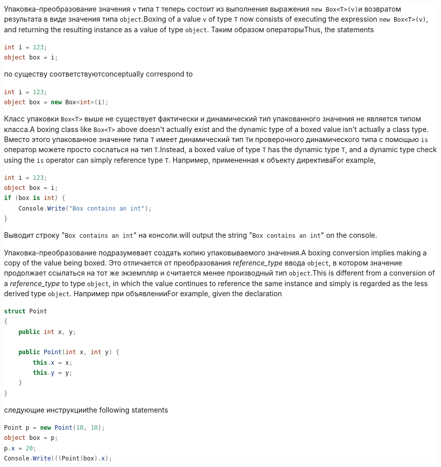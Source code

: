 <span data-ttu-id="b19c0-364">Упаковка-преобразование значения `v` типа `T` теперь состоит из выполнения выражения `new Box<T>(v)`и возвратом результата в виде значения типа `object`.</span><span class="sxs-lookup"><span data-stu-id="b19c0-364">Boxing of a value `v` of type `T` now consists of executing the expression `new Box<T>(v)`, and returning the resulting instance as a value of type `object`.</span></span> <span data-ttu-id="b19c0-365">Таким образом операторы</span><span class="sxs-lookup"><span data-stu-id="b19c0-365">Thus, the statements</span></span>
```csharp
int i = 123;
object box = i;
```
<span data-ttu-id="b19c0-366">по существу соответствуют</span><span class="sxs-lookup"><span data-stu-id="b19c0-366">conceptually correspond to</span></span>
```csharp
int i = 123;
object box = new Box<int>(i);
```

<span data-ttu-id="b19c0-367">Класс упаковки `Box<T>` выше не существует фактически и динамический тип упакованного значения не является типом класса.</span><span class="sxs-lookup"><span data-stu-id="b19c0-367">A boxing class like `Box<T>` above doesn't actually exist and the dynamic type of a boxed value isn't actually a class type.</span></span> <span data-ttu-id="b19c0-368">Вместо этого упакованное значение типа `T` имеет динамический тип `T`и проверочного динамического типа с помощью `is` оператор можете просто сослаться на тип `T`.</span><span class="sxs-lookup"><span data-stu-id="b19c0-368">Instead, a boxed value of type `T` has the dynamic type `T`, and a dynamic type check using the `is` operator can simply reference type `T`.</span></span> <span data-ttu-id="b19c0-369">Например, примененная к объекту директива</span><span class="sxs-lookup"><span data-stu-id="b19c0-369">For example,</span></span>
```csharp
int i = 123;
object box = i;
if (box is int) {
    Console.Write("Box contains an int");
}
```
<span data-ttu-id="b19c0-370">Выводит строку "`Box contains an int`" на консоли.</span><span class="sxs-lookup"><span data-stu-id="b19c0-370">will output the string "`Box contains an int`" on the console.</span></span>

<span data-ttu-id="b19c0-371">Упаковка-преобразование подразумевает создать копию упаковываемого значения.</span><span class="sxs-lookup"><span data-stu-id="b19c0-371">A boxing conversion implies making a copy of the value being boxed.</span></span> <span data-ttu-id="b19c0-372">Это отличается от преобразования *reference_type* ввода `object`, в котором значение продолжает ссылаться на тот же экземпляр и считается менее производный тип `object`.</span><span class="sxs-lookup"><span data-stu-id="b19c0-372">This is different from a conversion of a *reference_type* to type `object`, in which the value continues to reference the same instance and simply is regarded as the less derived type `object`.</span></span> <span data-ttu-id="b19c0-373">Например при объявлении</span><span class="sxs-lookup"><span data-stu-id="b19c0-373">For example, given the declaration</span></span>
```csharp
struct Point
{
    public int x, y;

    public Point(int x, int y) {
        this.x = x;
        this.y = y;
    }
}
```
<span data-ttu-id="b19c0-374">следующие инструкции</span><span class="sxs-lookup"><span data-stu-id="b19c0-374">the following statements</span></span>
```csharp
Point p = new Point(10, 10);
object box = p;
p.x = 20;
Console.Write(((Point)box).x);
```